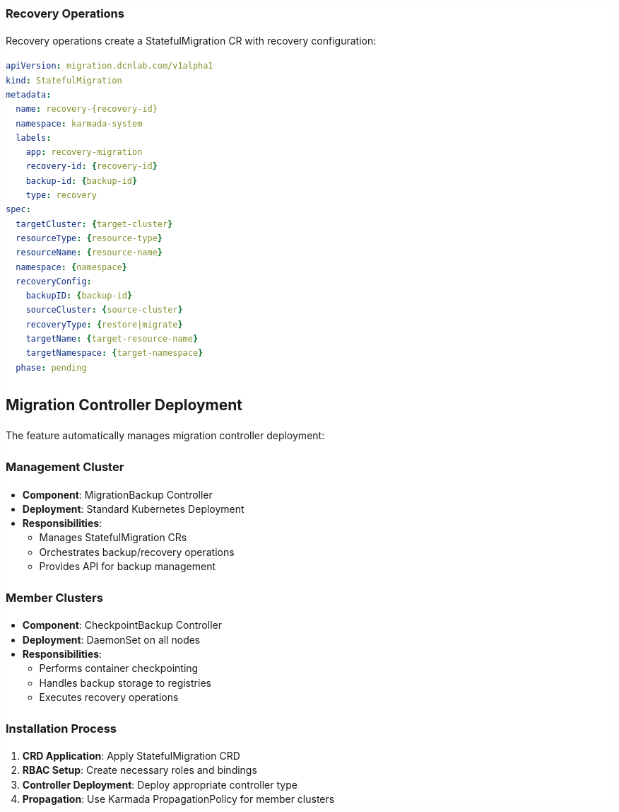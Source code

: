 ### Recovery Operations
Recovery operations create a StatefulMigration CR with recovery configuration:
```yaml
apiVersion: migration.dcnlab.com/v1alpha1
kind: StatefulMigration
metadata:
  name: recovery-{recovery-id}
  namespace: karmada-system
  labels:
    app: recovery-migration
    recovery-id: {recovery-id}
    backup-id: {backup-id}
    type: recovery
spec:
  targetCluster: {target-cluster}
  resourceType: {resource-type}
  resourceName: {resource-name}
  namespace: {namespace}
  recoveryConfig:
    backupID: {backup-id}
    sourceCluster: {source-cluster}
    recoveryType: {restore|migrate}
    targetName: {target-resource-name}
    targetNamespace: {target-namespace}
  phase: pending
```

## Migration Controller Deployment

The feature automatically manages migration controller deployment:

### Management Cluster
- **Component**: MigrationBackup Controller
- **Deployment**: Standard Kubernetes Deployment
- **Responsibilities**: 
  - Manages StatefulMigration CRs
  - Orchestrates backup/recovery operations
  - Provides API for backup management

### Member Clusters
- **Component**: CheckpointBackup Controller
- **Deployment**: DaemonSet on all nodes
- **Responsibilities**:
  - Performs container checkpointing
  - Handles backup storage to registries
  - Executes recovery operations

### Installation Process
1. **CRD Application**: Apply StatefulMigration CRD
2. **RBAC Setup**: Create necessary roles and bindings
3. **Controller Deployment**: Deploy appropriate controller type
4. **Propagation**: Use Karmada PropagationPolicy for member clusters

